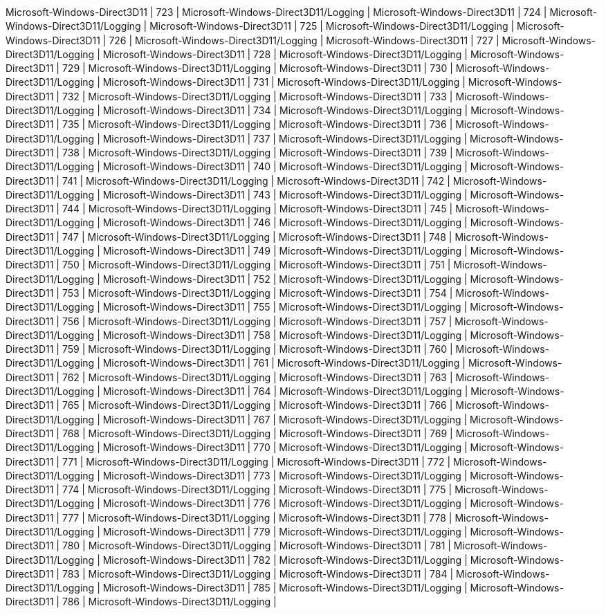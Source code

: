 Microsoft-Windows-Direct3D11  |  723       |  Microsoft-Windows-Direct3D11/Logging     |
Microsoft-Windows-Direct3D11  |  724       |  Microsoft-Windows-Direct3D11/Logging     |
Microsoft-Windows-Direct3D11  |  725       |  Microsoft-Windows-Direct3D11/Logging     |
Microsoft-Windows-Direct3D11  |  726       |  Microsoft-Windows-Direct3D11/Logging     |
Microsoft-Windows-Direct3D11  |  727       |  Microsoft-Windows-Direct3D11/Logging     |
Microsoft-Windows-Direct3D11  |  728       |  Microsoft-Windows-Direct3D11/Logging     |
Microsoft-Windows-Direct3D11  |  729       |  Microsoft-Windows-Direct3D11/Logging     |
Microsoft-Windows-Direct3D11  |  730       |  Microsoft-Windows-Direct3D11/Logging     |
Microsoft-Windows-Direct3D11  |  731       |  Microsoft-Windows-Direct3D11/Logging     |
Microsoft-Windows-Direct3D11  |  732       |  Microsoft-Windows-Direct3D11/Logging     |
Microsoft-Windows-Direct3D11  |  733       |  Microsoft-Windows-Direct3D11/Logging     |
Microsoft-Windows-Direct3D11  |  734       |  Microsoft-Windows-Direct3D11/Logging     |
Microsoft-Windows-Direct3D11  |  735       |  Microsoft-Windows-Direct3D11/Logging     |
Microsoft-Windows-Direct3D11  |  736       |  Microsoft-Windows-Direct3D11/Logging     |
Microsoft-Windows-Direct3D11  |  737       |  Microsoft-Windows-Direct3D11/Logging     |
Microsoft-Windows-Direct3D11  |  738       |  Microsoft-Windows-Direct3D11/Logging     |
Microsoft-Windows-Direct3D11  |  739       |  Microsoft-Windows-Direct3D11/Logging     |
Microsoft-Windows-Direct3D11  |  740       |  Microsoft-Windows-Direct3D11/Logging     |
Microsoft-Windows-Direct3D11  |  741       |  Microsoft-Windows-Direct3D11/Logging     |
Microsoft-Windows-Direct3D11  |  742       |  Microsoft-Windows-Direct3D11/Logging     |
Microsoft-Windows-Direct3D11  |  743       |  Microsoft-Windows-Direct3D11/Logging     |
Microsoft-Windows-Direct3D11  |  744       |  Microsoft-Windows-Direct3D11/Logging     |
Microsoft-Windows-Direct3D11  |  745       |  Microsoft-Windows-Direct3D11/Logging     |
Microsoft-Windows-Direct3D11  |  746       |  Microsoft-Windows-Direct3D11/Logging     |
Microsoft-Windows-Direct3D11  |  747       |  Microsoft-Windows-Direct3D11/Logging     |
Microsoft-Windows-Direct3D11  |  748       |  Microsoft-Windows-Direct3D11/Logging     |
Microsoft-Windows-Direct3D11  |  749       |  Microsoft-Windows-Direct3D11/Logging     |
Microsoft-Windows-Direct3D11  |  750       |  Microsoft-Windows-Direct3D11/Logging     |
Microsoft-Windows-Direct3D11  |  751       |  Microsoft-Windows-Direct3D11/Logging     |
Microsoft-Windows-Direct3D11  |  752       |  Microsoft-Windows-Direct3D11/Logging     |
Microsoft-Windows-Direct3D11  |  753       |  Microsoft-Windows-Direct3D11/Logging     |
Microsoft-Windows-Direct3D11  |  754       |  Microsoft-Windows-Direct3D11/Logging     |
Microsoft-Windows-Direct3D11  |  755       |  Microsoft-Windows-Direct3D11/Logging     |
Microsoft-Windows-Direct3D11  |  756       |  Microsoft-Windows-Direct3D11/Logging     |
Microsoft-Windows-Direct3D11  |  757       |  Microsoft-Windows-Direct3D11/Logging     |
Microsoft-Windows-Direct3D11  |  758       |  Microsoft-Windows-Direct3D11/Logging     |
Microsoft-Windows-Direct3D11  |  759       |  Microsoft-Windows-Direct3D11/Logging     |
Microsoft-Windows-Direct3D11  |  760       |  Microsoft-Windows-Direct3D11/Logging     |
Microsoft-Windows-Direct3D11  |  761       |  Microsoft-Windows-Direct3D11/Logging     |
Microsoft-Windows-Direct3D11  |  762       |  Microsoft-Windows-Direct3D11/Logging     |
Microsoft-Windows-Direct3D11  |  763       |  Microsoft-Windows-Direct3D11/Logging     |
Microsoft-Windows-Direct3D11  |  764       |  Microsoft-Windows-Direct3D11/Logging     |
Microsoft-Windows-Direct3D11  |  765       |  Microsoft-Windows-Direct3D11/Logging     |
Microsoft-Windows-Direct3D11  |  766       |  Microsoft-Windows-Direct3D11/Logging     |
Microsoft-Windows-Direct3D11  |  767       |  Microsoft-Windows-Direct3D11/Logging     |
Microsoft-Windows-Direct3D11  |  768       |  Microsoft-Windows-Direct3D11/Logging     |
Microsoft-Windows-Direct3D11  |  769       |  Microsoft-Windows-Direct3D11/Logging     |
Microsoft-Windows-Direct3D11  |  770       |  Microsoft-Windows-Direct3D11/Logging     |
Microsoft-Windows-Direct3D11  |  771       |  Microsoft-Windows-Direct3D11/Logging     |
Microsoft-Windows-Direct3D11  |  772       |  Microsoft-Windows-Direct3D11/Logging     |
Microsoft-Windows-Direct3D11  |  773       |  Microsoft-Windows-Direct3D11/Logging     |
Microsoft-Windows-Direct3D11  |  774       |  Microsoft-Windows-Direct3D11/Logging     |
Microsoft-Windows-Direct3D11  |  775       |  Microsoft-Windows-Direct3D11/Logging     |
Microsoft-Windows-Direct3D11  |  776       |  Microsoft-Windows-Direct3D11/Logging     |
Microsoft-Windows-Direct3D11  |  777       |  Microsoft-Windows-Direct3D11/Logging     |
Microsoft-Windows-Direct3D11  |  778       |  Microsoft-Windows-Direct3D11/Logging     |
Microsoft-Windows-Direct3D11  |  779       |  Microsoft-Windows-Direct3D11/Logging     |
Microsoft-Windows-Direct3D11  |  780       |  Microsoft-Windows-Direct3D11/Logging     |
Microsoft-Windows-Direct3D11  |  781       |  Microsoft-Windows-Direct3D11/Logging     |
Microsoft-Windows-Direct3D11  |  782       |  Microsoft-Windows-Direct3D11/Logging     |
Microsoft-Windows-Direct3D11  |  783       |  Microsoft-Windows-Direct3D11/Logging     |
Microsoft-Windows-Direct3D11  |  784       |  Microsoft-Windows-Direct3D11/Logging     |
Microsoft-Windows-Direct3D11  |  785       |  Microsoft-Windows-Direct3D11/Logging     |
Microsoft-Windows-Direct3D11  |  786       |  Microsoft-Windows-Direct3D11/Logging     |